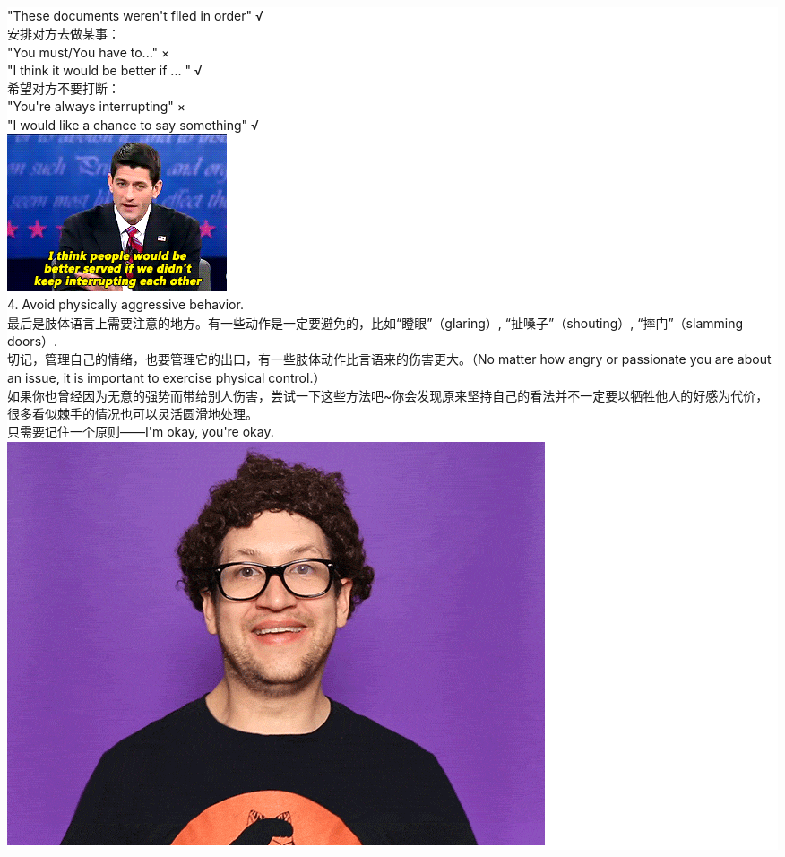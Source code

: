 "These documents weren't filed in order" √  
安排对方去做某事：  
"You must/You have to..." ×  
"I think it would be better if ... " √  
希望对方不要打断：  
"You're always interrupting" ×  
"I would like a chance to say something" √  
![T-4](\images\handouts\part1\chapter1-3\T-4.gif)  
4. Avoid physically aggressive behavior.  
最后是肢体语言上需要注意的地方。有一些动作是一定要避免的，比如“瞪眼”（glaring）, “扯嗓子”（shouting）, “摔门”（slamming doors）.  
切记，管理自己的情绪，也要管理它的出口，有一些肢体动作比言语来的伤害更大。（No matter how angry or passionate you are about an issue, it is important to exercise physical control.）  
如果你也曾经因为无意的强势而带给别人伤害，尝试一下这些方法吧~你会发现原来坚持自己的看法并不一定要以牺牲他人的好感为代价，很多看似棘手的情况也可以灵活圆滑地处理。  
只需要记住一个原则——I'm okay, you're okay.  
![T-5](\images\handouts\part1\chapter1-3\T-5.gif)  

